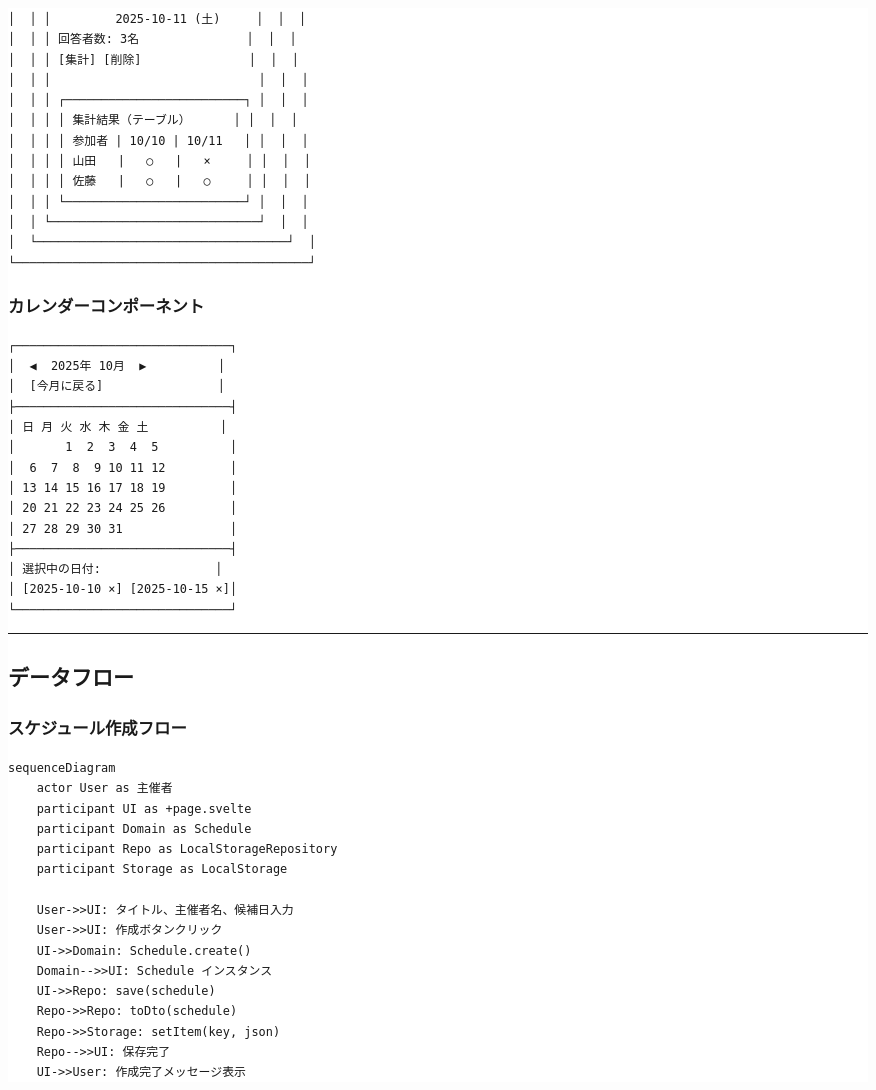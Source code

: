 ```
│  │ │         2025-10-11 (土)     │  │  │
│  │ │ 回答者数: 3名               │  │  │
│  │ │ [集計] [削除]               │  │  │
│  │ │                             │  │  │
│  │ │ ┌─────────────────────────┐ │  │  │
│  │ │ │ 集計結果（テーブル）      │ │  │  │
│  │ │ │ 参加者 | 10/10 | 10/11   │ │  │  │
│  │ │ │ 山田   |   ○   |   ×     │ │  │  │
│  │ │ │ 佐藤   |   ○   |   ○     │ │  │  │
│  │ │ └─────────────────────────┘ │  │  │
│  │ └─────────────────────────────┘  │  │
│  └───────────────────────────────────┘  │
└─────────────────────────────────────────┘
```

### カレンダーコンポーネント

```
┌──────────────────────────────┐
│  ◀  2025年 10月  ▶          │
│  [今月に戻る]                │
├──────────────────────────────┤
│ 日 月 火 水 木 金 土          │
│       1  2  3  4  5          │
│  6  7  8  9 10 11 12         │
│ 13 14 15 16 17 18 19         │
│ 20 21 22 23 24 25 26         │
│ 27 28 29 30 31               │
├──────────────────────────────┤
│ 選択中の日付:                │
│ [2025-10-10 ×] [2025-10-15 ×]│
└──────────────────────────────┘
```

---

## データフロー

### スケジュール作成フロー

```mermaid
sequenceDiagram
    actor User as 主催者
    participant UI as +page.svelte
    participant Domain as Schedule
    participant Repo as LocalStorageRepository
    participant Storage as LocalStorage

    User->>UI: タイトル、主催者名、候補日入力
    User->>UI: 作成ボタンクリック
    UI->>Domain: Schedule.create()
    Domain-->>UI: Schedule インスタンス
    UI->>Repo: save(schedule)
    Repo->>Repo: toDto(schedule)
    Repo->>Storage: setItem(key, json)
    Repo-->>UI: 保存完了
    UI->>User: 作成完了メッセージ表示
```
